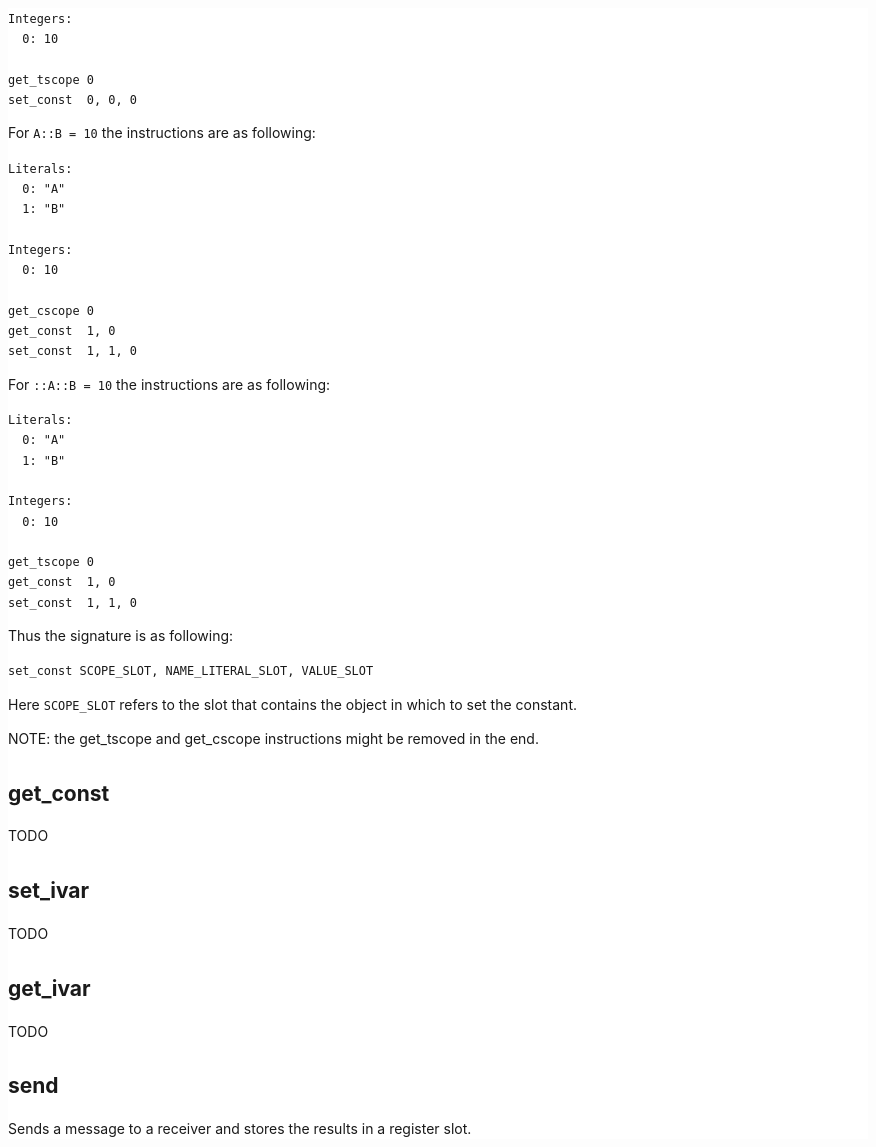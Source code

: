     Integers:
      0: 10

    get_tscope 0
    set_const  0, 0, 0

For `A::B = 10` the instructions are as following:

    Literals:
      0: "A"
      1: "B"

    Integers:
      0: 10

    get_cscope 0
    get_const  1, 0
    set_const  1, 1, 0

For `::A::B = 10` the instructions are as following:

    Literals:
      0: "A"
      1: "B"

    Integers:
      0: 10

    get_tscope 0
    get_const  1, 0
    set_const  1, 1, 0

Thus the signature is as following:

    set_const SCOPE_SLOT, NAME_LITERAL_SLOT, VALUE_SLOT

Here `SCOPE_SLOT` refers to the slot that contains the object in which to set
the constant.

NOTE: the get_tscope and get_cscope instructions might be removed in the end.

## get_const

TODO

## set_ivar

TODO

## get_ivar

TODO

## send

Sends a message to a receiver and stores the results in a register slot.
